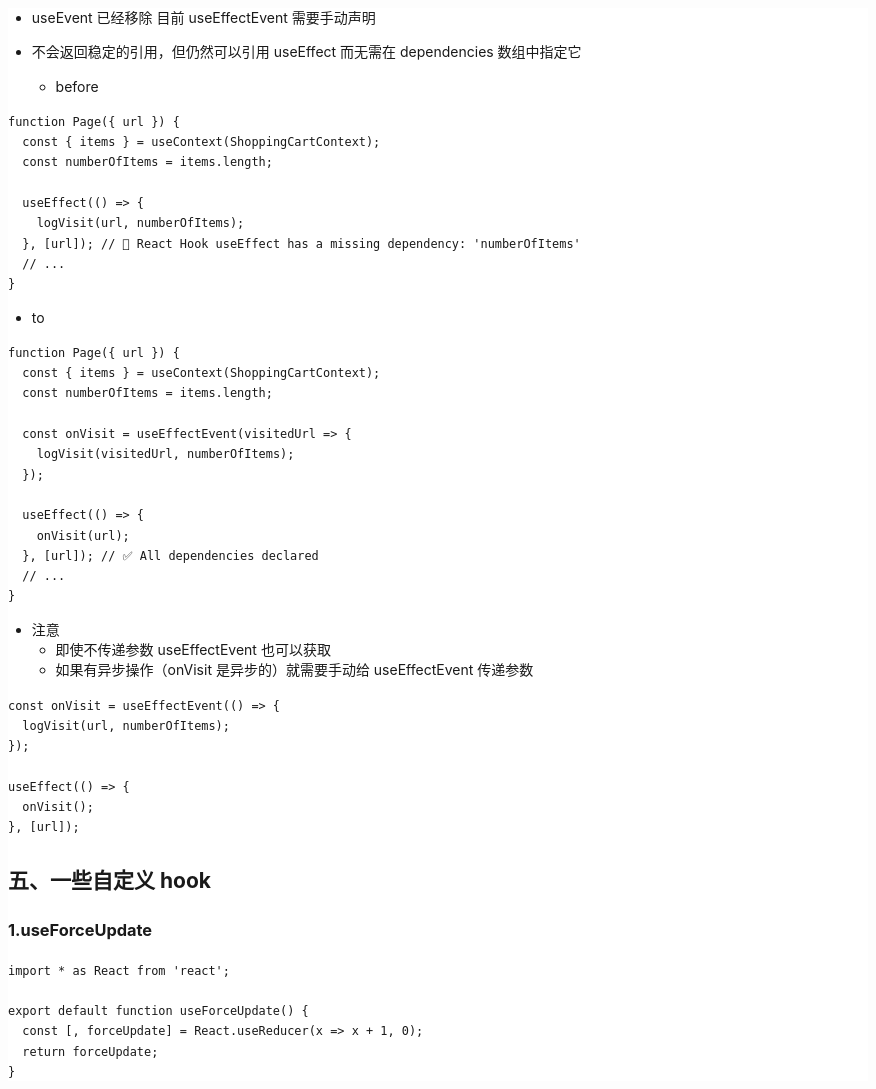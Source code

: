 - useEvent 已经移除 目前 useEffectEvent 需要手动声明
- 不会返回稳定的引用，但仍然可以引用 useEffect 而无需在 dependencies 数组中指定它

  - before

```tsx | pure
function Page({ url }) {
  const { items } = useContext(ShoppingCartContext);
  const numberOfItems = items.length;

  useEffect(() => {
    logVisit(url, numberOfItems);
  }, [url]); // 🔴 React Hook useEffect has a missing dependency: 'numberOfItems'
  // ...
}
```

- to

```tsx | pure
function Page({ url }) {
  const { items } = useContext(ShoppingCartContext);
  const numberOfItems = items.length;

  const onVisit = useEffectEvent(visitedUrl => {
    logVisit(visitedUrl, numberOfItems);
  });

  useEffect(() => {
    onVisit(url);
  }, [url]); // ✅ All dependencies declared
  // ...
}
```

- 注意
  - 即使不传递参数 useEffectEvent 也可以获取
  - 如果有异步操作（onVisit 是异步的）就需要手动给 useEffectEvent 传递参数

```tsx | pure
const onVisit = useEffectEvent(() => {
  logVisit(url, numberOfItems);
});

useEffect(() => {
  onVisit();
}, [url]);
```

## 五、一些自定义 hook

### 1.useForceUpdate

```tsx | pure
import * as React from 'react';

export default function useForceUpdate() {
  const [, forceUpdate] = React.useReducer(x => x + 1, 0);
  return forceUpdate;
}
```
